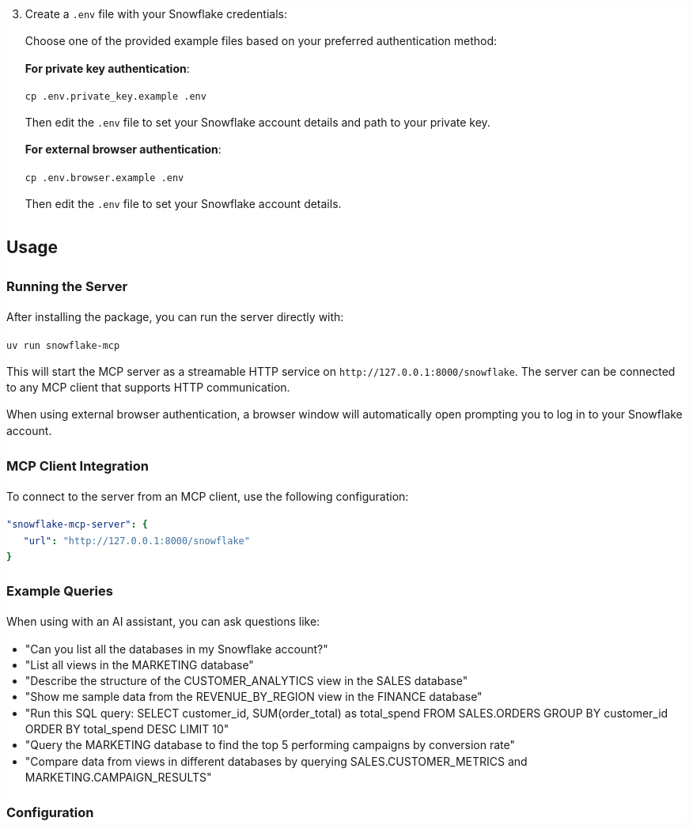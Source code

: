 3. Create a `.env` file with your Snowflake credentials:

   Choose one of the provided example files based on your preferred authentication method:

   **For private key authentication**:
   ```
   cp .env.private_key.example .env
   ```
   Then edit the `.env` file to set your Snowflake account details and path to your private key.

   **For external browser authentication**:
   ```
   cp .env.browser.example .env
   ```
   Then edit the `.env` file to set your Snowflake account details.

## Usage

### Running the Server

After installing the package, you can run the server directly with:

```
uv run snowflake-mcp
```

This will start the MCP server as a streamable HTTP service on `http://127.0.0.1:8000/snowflake`. The server can be connected to any MCP client that supports HTTP communication.

When using external browser authentication, a browser window will automatically open prompting you to log in to your Snowflake account.

### MCP Client Integration

To connect to the server from an MCP client, use the following configuration:

```yaml
"snowflake-mcp-server": {
   "url": "http://127.0.0.1:8000/snowflake"
}
```

### Example Queries

When using with an AI assistant, you can ask questions like:

- "Can you list all the databases in my Snowflake account?"
- "List all views in the MARKETING database"
- "Describe the structure of the CUSTOMER_ANALYTICS view in the SALES database"
- "Show me sample data from the REVENUE_BY_REGION view in the FINANCE database"
- "Run this SQL query: SELECT customer_id, SUM(order_total) as total_spend FROM SALES.ORDERS GROUP BY customer_id ORDER BY total_spend DESC LIMIT 10"
- "Query the MARKETING database to find the top 5 performing campaigns by conversion rate"
- "Compare data from views in different databases by querying SALES.CUSTOMER_METRICS and MARKETING.CAMPAIGN_RESULTS"

### Configuration

